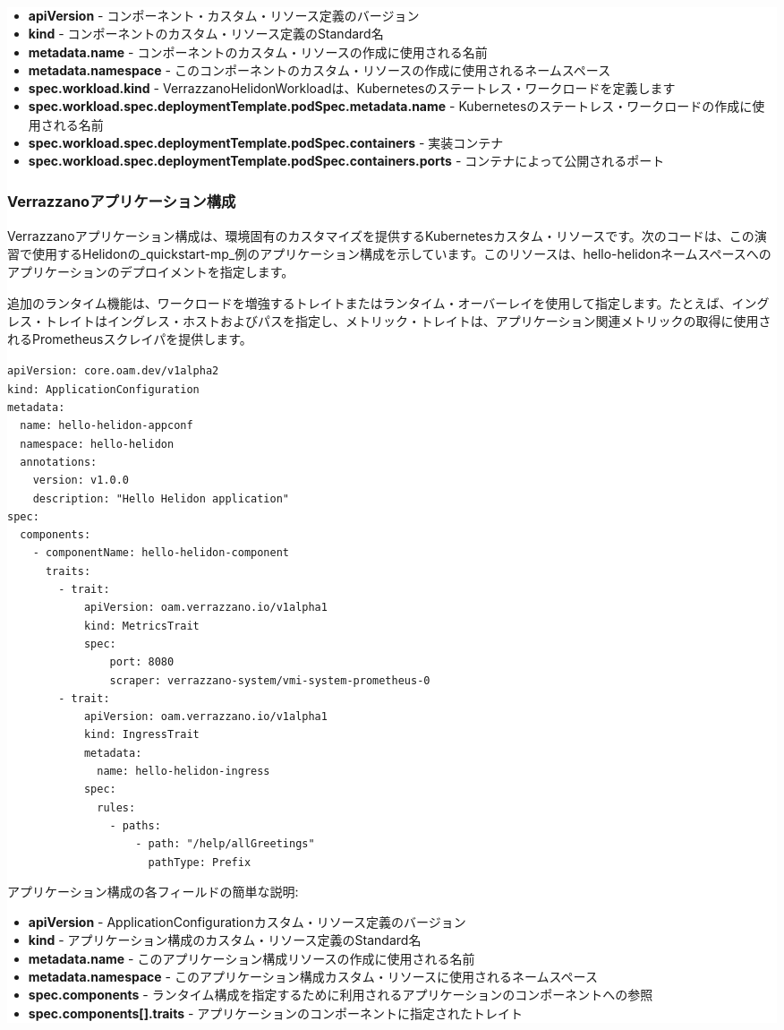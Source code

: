 *   **apiVersion** - コンポーネント・カスタム・リソース定義のバージョン
*   **kind** - コンポーネントのカスタム・リソース定義のStandard名
*   **metadata.name** - コンポーネントのカスタム・リソースの作成に使用される名前
*   **metadata.namespace** - このコンポーネントのカスタム・リソースの作成に使用されるネームスペース
*   **spec.workload.kind** - VerrazzanoHelidonWorkloadは、Kubernetesのステートレス・ワークロードを定義します
*   **spec.workload.spec.deploymentTemplate.podSpec.metadata.name** - Kubernetesのステートレス・ワークロードの作成に使用される名前
*   **spec.workload.spec.deploymentTemplate.podSpec.containers** - 実装コンテナ
*   **spec.workload.spec.deploymentTemplate.podSpec.containers.ports** - コンテナによって公開されるポート

### Verrazzanoアプリケーション構成

Verrazzanoアプリケーション構成は、環境固有のカスタマイズを提供するKubernetesカスタム・リソースです。次のコードは、この演習で使用するHelidonの_quickstart-mp_例のアプリケーション構成を示しています。このリソースは、hello-helidonネームスペースへのアプリケーションのデプロイメントを指定します。

追加のランタイム機能は、ワークロードを増強するトレイトまたはランタイム・オーバーレイを使用して指定します。たとえば、イングレス・トレイトはイングレス・ホストおよびパスを指定し、メトリック・トレイトは、アプリケーション関連メトリックの取得に使用されるPrometheusスクレイパを提供します。

    apiVersion: core.oam.dev/v1alpha2
    kind: ApplicationConfiguration
    metadata:
      name: hello-helidon-appconf
      namespace: hello-helidon
      annotations:
        version: v1.0.0
        description: "Hello Helidon application"
    spec:
      components:
        - componentName: hello-helidon-component
          traits:
            - trait:
                apiVersion: oam.verrazzano.io/v1alpha1
                kind: MetricsTrait
                spec:
                    port: 8080
                    scraper: verrazzano-system/vmi-system-prometheus-0
            - trait:
                apiVersion: oam.verrazzano.io/v1alpha1
                kind: IngressTrait
                metadata:
                  name: hello-helidon-ingress
                spec:
                  rules:
                    - paths:
                        - path: "/help/allGreetings"
                          pathType: Prefix
    

アプリケーション構成の各フィールドの簡単な説明:

*   **apiVersion** - ApplicationConfigurationカスタム・リソース定義のバージョン
*   **kind** - アプリケーション構成のカスタム・リソース定義のStandard名
*   **metadata.name** - このアプリケーション構成リソースの作成に使用される名前
*   **metadata.namespace** - このアプリケーション構成カスタム・リソースに使用されるネームスペース
*   **spec.components** - ランタイム構成を指定するために利用されるアプリケーションのコンポーネントへの参照
*   **spec.components\[\].traits** - アプリケーションのコンポーネントに指定されたトレイト

